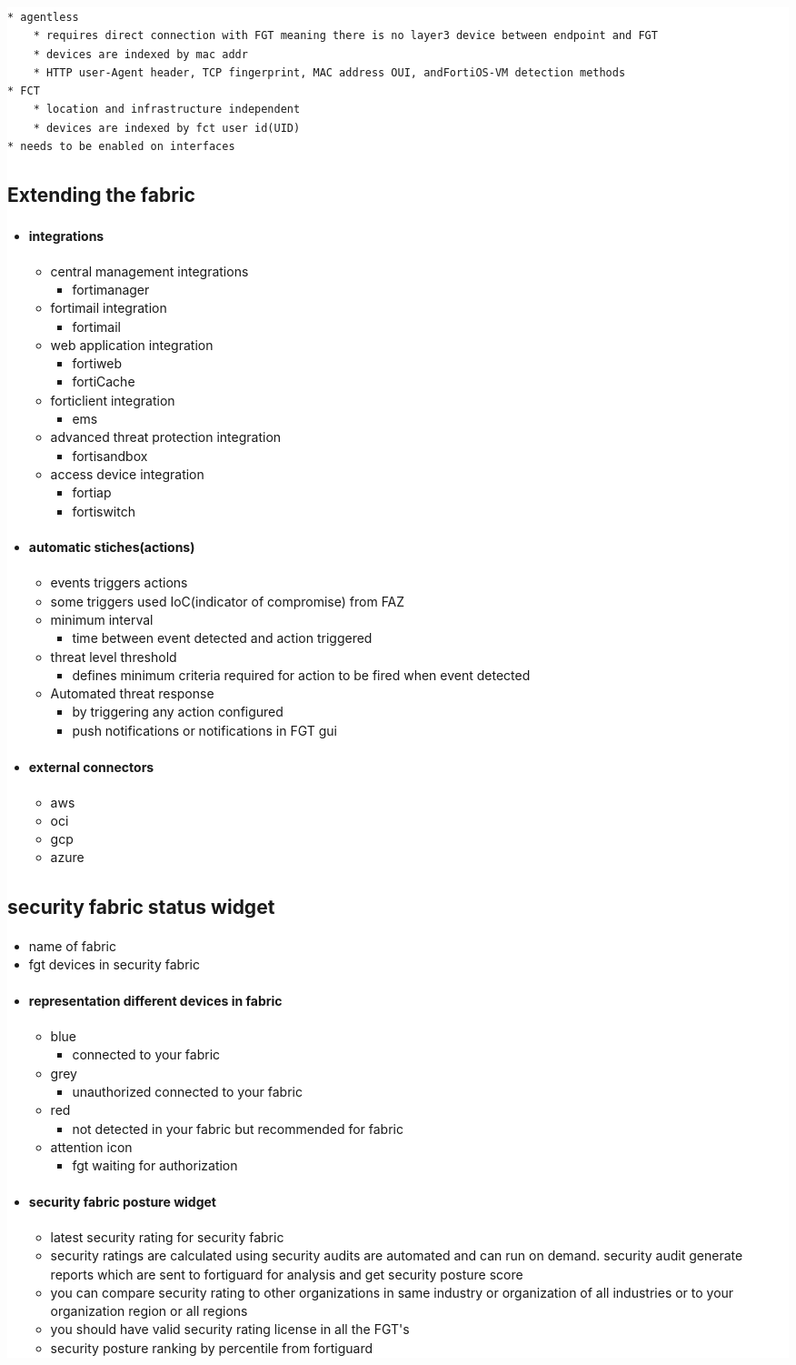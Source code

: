 	* agentless 
		* requires direct connection with FGT meaning there is no layer3 device between endpoint and FGT 
		* devices are indexed by mac addr 
		* HTTP user-Agent header, TCP fingerprint, MAC address OUI, andFortiOS-VM detection methods 
	* FCT 
		* location and infrastructure independent 
		* devices are indexed by fct user id(UID) 
	* needs to be enabled on interfaces 

## Extending the fabric 
* #### integrations 
	* central management integrations 
		* fortimanager 
	* fortimail integration 
		* fortimail 
	* web application integration 
		* fortiweb 
		* fortiCache 
	* forticlient integration 
		* ems 
	* advanced threat protection integration 
		* fortisandbox 
	* access device integration 
		* fortiap 
		* fortiswitch 
* #### automatic stiches(actions) 
	* events triggers actions 
	* some triggers used IoC(indicator of compromise) from FAZ 
	* minimum interval 
		* time between event detected and action triggered 
	* threat level threshold 
		* defines minimum criteria required for action to be fired when event detected 
	* Automated threat response 
		* by triggering any action configured 
		* push notifications or notifications in FGT gui 
* #### external connectors 
	* aws 
	* oci 
	* gcp 
	* azure 

## security fabric status widget 
* name of fabric 
* fgt devices in security fabric 
* #### representation different devices in fabric 
	* blue 
		* connected to your fabric 
	* grey 
		* unauthorized connected to your fabric 
	* red 
		* not detected in your fabric but recommended for fabric 
	* attention icon 
		* fgt waiting for authorization 
* #### security fabric posture widget 
	* latest security rating for security fabric 
	* security ratings are calculated using security audits are automated and can run on demand. security audit generate reports which are sent to fortiguard for analysis and get security posture score 
	* you can compare security rating to other organizations in same industry or organization of all industries or to your organization region or all regions 
	* you should have valid security rating license in all the FGT's 
	* security posture ranking by percentile from fortiguard 
